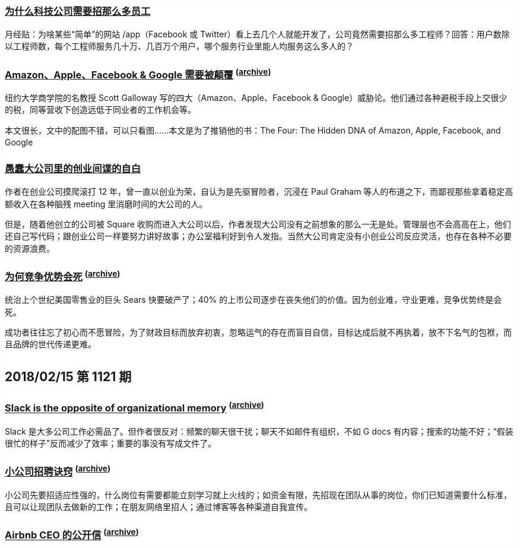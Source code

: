 ### [为什么科技公司需要招那么多员工](https://www.quora.com/Why-do-tech-companies-have-so-many-employees/answer/David-Seidman)

月经贴：为啥某些“简单”的网站 /app（Facebook 或 Twitter）看上去几个人就能开发了，公司竟然需要招那么多工程师？回答：用户数除以工程师数，每个工程师服务几十万、几百万个用户，哪个服务行业里能人均服务这么多人的？

### [Amazon、Apple、Facebook & Google 需要被颠覆](http://www.esquire.com/news-politics/a15895746/bust-big-tech-silicon-valley/) <sup>([archive](https://archive.md/20180210181643/http://www.esquire.com/news-politics/a15895746/bust-big-tech-silicon-valley/))</sup>

纽约大学商学院的名教授 Scott Galloway 写的四大（Amazon、Apple、Facebook & Google）威胁论。他们通过各种避税手段上交很少的税，同等营收下创造远低于同业者的工作机会等。

本文很长，文中的配图不错，可以只看图……本文是为了推销他的书：The Four: The Hidden DNA of Amazon, Apple, Facebook, and Google

### [愚蠢大公司里的创业间谍的自白](https://medium.com/@saumil/confessions-of-a-startup-mole-in-a-dumb-big-company-38e5962e2d9b)

作者在创业公司摸爬滚打 12 年，曾一直以创业为荣，自认为是先驱冒险者，沉浸在 Paul Graham 等人的布道之下，而鄙视那些拿着稳定高额收入在各种脑残 meeting 里消磨时间的大公司的人。

但是，随着他创立的公司被 Square 收购而进入大公司以后，作者发现大公司没有之前想象的那么一无是处。管理层也不会高高在上，他们还自己写代码；跟创业公司一样要努力讲好故事；办公室福利好到令人发指。当然大公司肯定没有小创业公司反应灵活，也存在各种不必要的资源浪费。

### [为何竞争优势会死](http://www.collaborativefund.com/blog/why-competitive-advantages-die/) <sup>([archive](https://archive.md/20180210025105/http://www.collaborativefund.com/blog/why-competitive-advantages-die/))</sup>

统治上个世纪美国零售业的巨头 Sears 快要破产了；40% 的上市公司逐步在丧失他们的价值。因为创业难，守业更难，竞争优势终是会死。

成功者往往忘了初心而不愿冒险，为了财政目标而放弃初衷，忽略运气的存在而盲目自信，目标达成后就不再执着，放不下名气的包袱，而且品牌的世代传递更难。

## 2018/02/15 第 1121 期

### [Slack is the opposite of organizational memory](https://abe-winter.github.io/plea's/help/2018/02/11/slack.html) <sup>([archive](https://archive.md/20200428185629/https://abe-winter.github.io/plea's/help/2018/02/11/slack.html))</sup>

Slack 是大多公司工作必需品了。但作者很反对：频繁的聊天很干扰；聊天不如邮件有组织，不如 G docs 有内容；搜索的功能不好；“假装很忙的样子”反而减少了效率；重要的事没有写成文件了。

### [小公司招聘诀窍](https://www.backblaze.com/blog/early-challenges-making-critical-hires/) <sup>([archive](https://archive.md/20211109230822/https://www.backblaze.com/blog/early-challenges-making-critical-hires/))</sup>

小公司先要招适应性强的，什么岗位有需要都能立刻学习就上火线的；如资金有限，先招现在团队从事的岗位，你们已知道需要什么标准，且可以让现团队去做新的工作；在朋友网络里招人；通过博客等各种渠道自我宣传。

### [Airbnb CEO 的公开信](https://press.atairbnb.com/brian-cheskys-open-letter-to-the-airbnb-community-about-building-a-21st-century-company/) <sup>([archive](https://archive.md/20180125200011/https://press.atairbnb.com/brian-cheskys-open-letter-to-the-airbnb-community-about-building-a-21st-century-company/))</sup>
